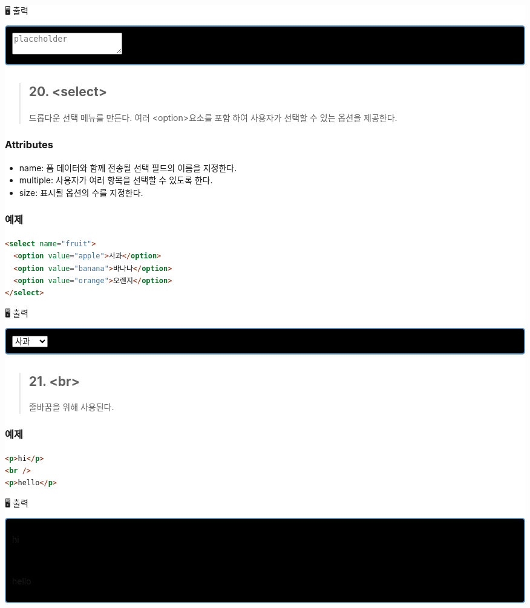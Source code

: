 🖥️ 출력

<div style="border: 2px solid #5B8FB9; border-radius: 5px; background: #000; padding: 10px;">

<textarea placeholder="placeholder"></textarea>

</div>

> ## 20. <select\>
>
> 드롭다운 선택 메뉴를 만든다. 여러 <option\>요소를 포함 하여 사용자가 선택할 수 있는 옵션을 제공한다.

### Attributes

- name: 폼 데이터와 함께 전송될 선택 필드의 이름을 지정한다.
- multiple: 사용자가 여러 항목을 선택할 수 있도록 한다.
- size: 표시될 옵션의 수를 지정한다.

### 예제

```html
<select name="fruit">
  <option value="apple">사과</option>
  <option value="banana">바나나</option>
  <option value="orange">오렌지</option>
</select>
```

🖥️ 출력

<div style="border: 2px solid #5B8FB9; border-radius: 5px; background: #000; padding: 10px;">

<select name="fruit">
    <option value="apple">사과</option>
    <option value="banana">바나나</option>
    <option value="orange">오렌지</option>
</select>

</div>

> ## 21. <br\>
>
> 줄바꿈을 위해 사용된다.

### 예제

```html
<p>hi</p>
<br />
<p>hello</p>
```

🖥️ 출력

<div style="border: 2px solid #5B8FB9; border-radius: 5px; background: #000; padding: 10px;">

  <p>hi</p>
  <br/>
  <p>hello</p>
